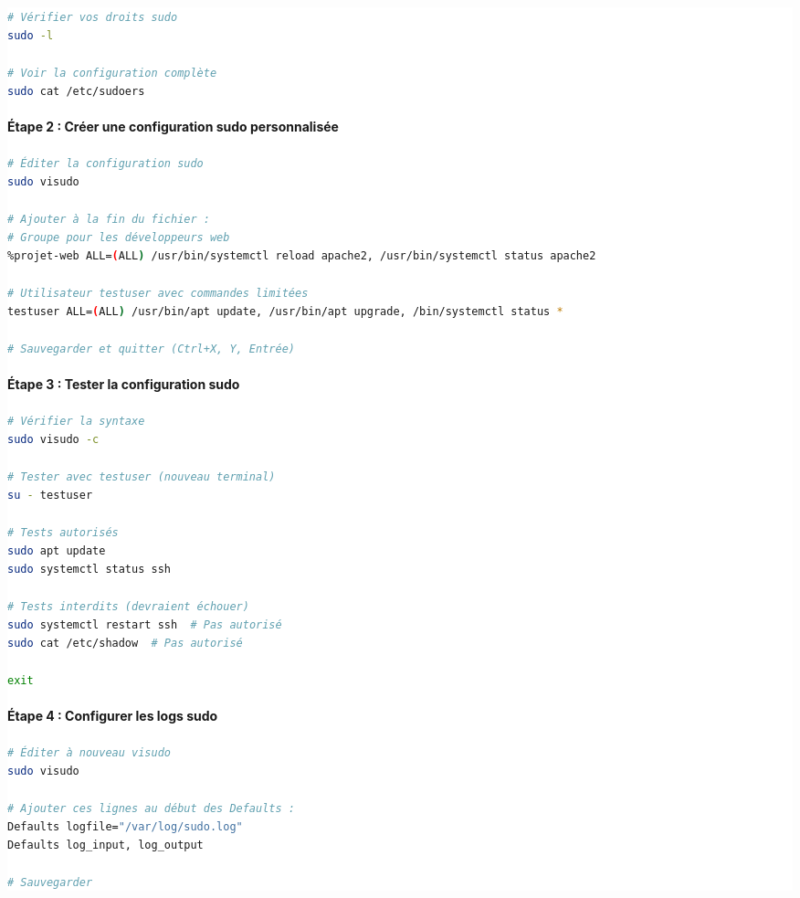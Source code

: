 ```bash
# Vérifier vos droits sudo
sudo -l

# Voir la configuration complète
sudo cat /etc/sudoers
```

#### Étape 2 : Créer une configuration sudo personnalisée

```bash
# Éditer la configuration sudo
sudo visudo

# Ajouter à la fin du fichier :
# Groupe pour les développeurs web
%projet-web ALL=(ALL) /usr/bin/systemctl reload apache2, /usr/bin/systemctl status apache2

# Utilisateur testuser avec commandes limitées
testuser ALL=(ALL) /usr/bin/apt update, /usr/bin/apt upgrade, /bin/systemctl status *

# Sauvegarder et quitter (Ctrl+X, Y, Entrée)
```

#### Étape 3 : Tester la configuration sudo

```bash
# Vérifier la syntaxe
sudo visudo -c

# Tester avec testuser (nouveau terminal)
su - testuser

# Tests autorisés
sudo apt update
sudo systemctl status ssh

# Tests interdits (devraient échouer)
sudo systemctl restart ssh  # Pas autorisé
sudo cat /etc/shadow  # Pas autorisé

exit
```

#### Étape 4 : Configurer les logs sudo

```bash
# Éditer à nouveau visudo
sudo visudo

# Ajouter ces lignes au début des Defaults :
Defaults logfile="/var/log/sudo.log"
Defaults log_input, log_output

# Sauvegarder
```
